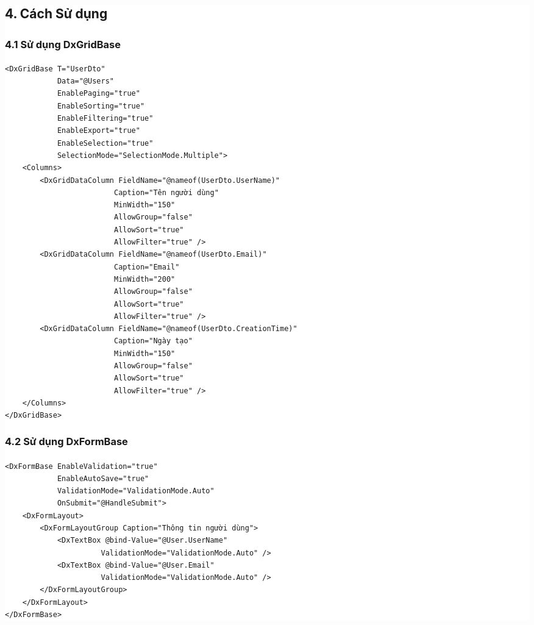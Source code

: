 ## 4. Cách Sử dụng

### 4.1 Sử dụng DxGridBase
```razor
<DxGridBase T="UserDto"
            Data="@Users"
            EnablePaging="true"
            EnableSorting="true"
            EnableFiltering="true"
            EnableExport="true"
            EnableSelection="true"
            SelectionMode="SelectionMode.Multiple">
    <Columns>
        <DxGridDataColumn FieldName="@nameof(UserDto.UserName)" 
                         Caption="Tên người dùng" 
                         MinWidth="150" 
                         AllowGroup="false"
                         AllowSort="true"
                         AllowFilter="true" />
        <DxGridDataColumn FieldName="@nameof(UserDto.Email)" 
                         Caption="Email" 
                         MinWidth="200" 
                         AllowGroup="false"
                         AllowSort="true"
                         AllowFilter="true" />
        <DxGridDataColumn FieldName="@nameof(UserDto.CreationTime)" 
                         Caption="Ngày tạo" 
                         MinWidth="150" 
                         AllowGroup="false"
                         AllowSort="true"
                         AllowFilter="true" />
    </Columns>
</DxGridBase>
```

### 4.2 Sử dụng DxFormBase
```razor
<DxFormBase EnableValidation="true"
            EnableAutoSave="true"
            ValidationMode="ValidationMode.Auto"
            OnSubmit="@HandleSubmit">
    <DxFormLayout>
        <DxFormLayoutGroup Caption="Thông tin người dùng">
            <DxTextBox @bind-Value="@User.UserName" 
                      ValidationMode="ValidationMode.Auto" />
            <DxTextBox @bind-Value="@User.Email" 
                      ValidationMode="ValidationMode.Auto" />
        </DxFormLayoutGroup>
    </DxFormLayout>
</DxFormBase>
```
